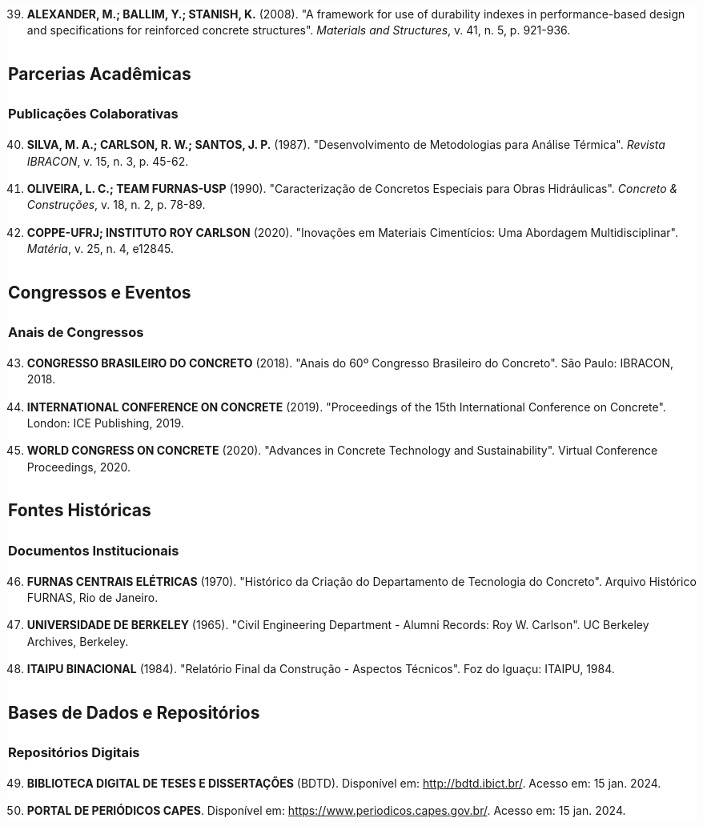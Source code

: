 39. **ALEXANDER, M.; BALLIM, Y.; STANISH, K.** (2008). "A framework for use of durability indexes in performance-based design and specifications for reinforced concrete structures". *Materials and Structures*, v. 41, n. 5, p. 921-936.

## Parcerias Acadêmicas

### Publicações Colaborativas

40. **SILVA, M. A.; CARLSON, R. W.; SANTOS, J. P.** (1987). "Desenvolvimento de Metodologias para Análise Térmica". *Revista IBRACON*, v. 15, n. 3, p. 45-62.

41. **OLIVEIRA, L. C.; TEAM FURNAS-USP** (1990). "Caracterização de Concretos Especiais para Obras Hidráulicas". *Concreto & Construções*, v. 18, n. 2, p. 78-89.

42. **COPPE-UFRJ; INSTITUTO ROY CARLSON** (2020). "Inovações em Materiais Cimentícios: Uma Abordagem Multidisciplinar". *Matéria*, v. 25, n. 4, e12845.

## Congressos e Eventos

### Anais de Congressos

43. **CONGRESSO BRASILEIRO DO CONCRETO** (2018). "Anais do 60º Congresso Brasileiro do Concreto". São Paulo: IBRACON, 2018.

44. **INTERNATIONAL CONFERENCE ON CONCRETE** (2019). "Proceedings of the 15th International Conference on Concrete". London: ICE Publishing, 2019.

45. **WORLD CONGRESS ON CONCRETE** (2020). "Advances in Concrete Technology and Sustainability". Virtual Conference Proceedings, 2020.

## Fontes Históricas

### Documentos Institucionais

46. **FURNAS CENTRAIS ELÉTRICAS** (1970). "Histórico da Criação do Departamento de Tecnologia do Concreto". Arquivo Histórico FURNAS, Rio de Janeiro.

47. **UNIVERSIDADE DE BERKELEY** (1965). "Civil Engineering Department - Alumni Records: Roy W. Carlson". UC Berkeley Archives, Berkeley.

48. **ITAIPU BINACIONAL** (1984). "Relatório Final da Construção - Aspectos Técnicos". Foz do Iguaçu: ITAIPU, 1984.

## Bases de Dados e Repositórios

### Repositórios Digitais

49. **BIBLIOTECA DIGITAL DE TESES E DISSERTAÇÕES** (BDTD). Disponível em: <http://bdtd.ibict.br/>. Acesso em: 15 jan. 2024.

50. **PORTAL DE PERIÓDICOS CAPES**. Disponível em: <https://www.periodicos.capes.gov.br/>. Acesso em: 15 jan. 2024.
